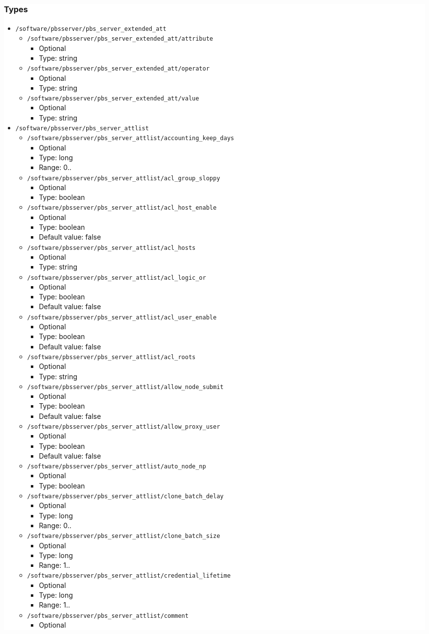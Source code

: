 
### Types

 - `/software/pbsserver/pbs_server_extended_att`
    - `/software/pbsserver/pbs_server_extended_att/attribute`
        - Optional
        - Type: string
    - `/software/pbsserver/pbs_server_extended_att/operator`
        - Optional
        - Type: string
    - `/software/pbsserver/pbs_server_extended_att/value`
        - Optional
        - Type: string
 - `/software/pbsserver/pbs_server_attlist`
    - `/software/pbsserver/pbs_server_attlist/accounting_keep_days`
        - Optional
        - Type: long
        - Range: 0..
    - `/software/pbsserver/pbs_server_attlist/acl_group_sloppy`
        - Optional
        - Type: boolean
    - `/software/pbsserver/pbs_server_attlist/acl_host_enable`
        - Optional
        - Type: boolean
        - Default value: false
    - `/software/pbsserver/pbs_server_attlist/acl_hosts`
        - Optional
        - Type: string
    - `/software/pbsserver/pbs_server_attlist/acl_logic_or`
        - Optional
        - Type: boolean
        - Default value: false
    - `/software/pbsserver/pbs_server_attlist/acl_user_enable`
        - Optional
        - Type: boolean
        - Default value: false
    - `/software/pbsserver/pbs_server_attlist/acl_roots`
        - Optional
        - Type: string
    - `/software/pbsserver/pbs_server_attlist/allow_node_submit`
        - Optional
        - Type: boolean
        - Default value: false
    - `/software/pbsserver/pbs_server_attlist/allow_proxy_user`
        - Optional
        - Type: boolean
        - Default value: false
    - `/software/pbsserver/pbs_server_attlist/auto_node_np`
        - Optional
        - Type: boolean
    - `/software/pbsserver/pbs_server_attlist/clone_batch_delay`
        - Optional
        - Type: long
        - Range: 0..
    - `/software/pbsserver/pbs_server_attlist/clone_batch_size`
        - Optional
        - Type: long
        - Range: 1..
    - `/software/pbsserver/pbs_server_attlist/credential_lifetime`
        - Optional
        - Type: long
        - Range: 1..
    - `/software/pbsserver/pbs_server_attlist/comment`
        - Optional